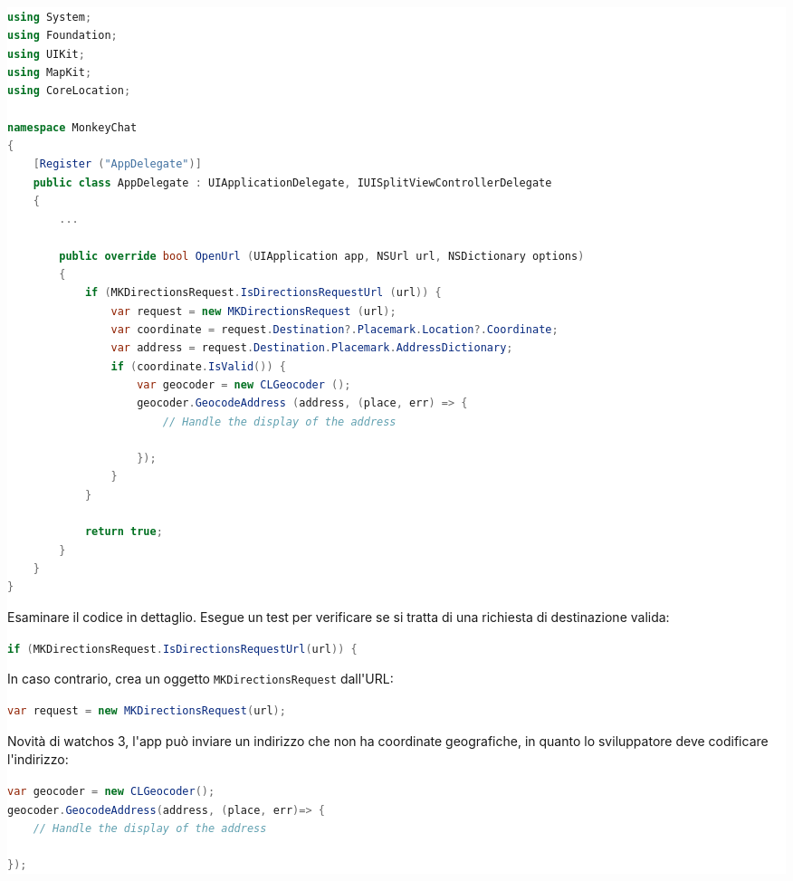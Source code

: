 
```csharp
using System;
using Foundation;
using UIKit;
using MapKit;
using CoreLocation;

namespace MonkeyChat
{
    [Register ("AppDelegate")]
    public class AppDelegate : UIApplicationDelegate, IUISplitViewControllerDelegate
    {
        ...

        public override bool OpenUrl (UIApplication app, NSUrl url, NSDictionary options)
        {
            if (MKDirectionsRequest.IsDirectionsRequestUrl (url)) {
                var request = new MKDirectionsRequest (url);
                var coordinate = request.Destination?.Placemark.Location?.Coordinate;
                var address = request.Destination.Placemark.AddressDictionary;
                if (coordinate.IsValid()) {
                    var geocoder = new CLGeocoder ();
                    geocoder.GeocodeAddress (address, (place, err) => {
                        // Handle the display of the address

                    });
                }
            }

            return true;
        }
    }
}
```

Esaminare il codice in dettaglio. Esegue un test per verificare se si tratta di una richiesta di destinazione valida:

```csharp
if (MKDirectionsRequest.IsDirectionsRequestUrl(url)) {
```

In caso contrario, crea un oggetto `MKDirectionsRequest` dall'URL:

```csharp
var request = new MKDirectionsRequest(url);
```

Novità di watchos 3, l'app può inviare un indirizzo che non ha coordinate geografiche, in quanto lo sviluppatore deve codificare l'indirizzo:

```csharp
var geocoder = new CLGeocoder();
geocoder.GeocodeAddress(address, (place, err)=> {
    // Handle the display of the address

});

```

